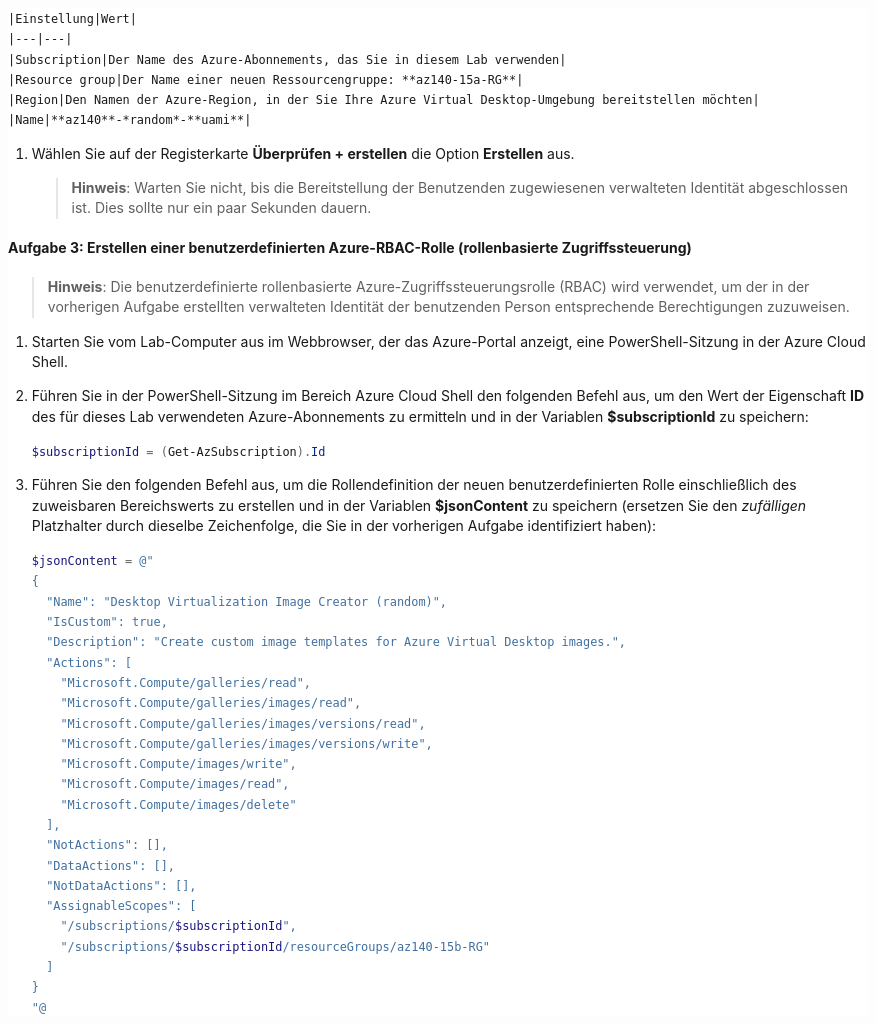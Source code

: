     |Einstellung|Wert|
    |---|---|
    |Subscription|Der Name des Azure-Abonnements, das Sie in diesem Lab verwenden|
    |Resource group|Der Name einer neuen Ressourcengruppe: **az140-15a-RG**|
    |Region|Den Namen der Azure-Region, in der Sie Ihre Azure Virtual Desktop-Umgebung bereitstellen möchten|
    |Name|**az140**-*random*-**uami**|

1. Wählen Sie auf der Registerkarte **Überprüfen + erstellen** die Option **Erstellen** aus.

    >**Hinweis**: Warten Sie nicht, bis die Bereitstellung der Benutzenden zugewiesenen verwalteten Identität abgeschlossen ist. Dies sollte nur ein paar Sekunden dauern.

#### Aufgabe 3: Erstellen einer benutzerdefinierten Azure-RBAC-Rolle (rollenbasierte Zugriffssteuerung)

>**Hinweis**: Die benutzerdefinierte rollenbasierte Azure-Zugriffssteuerungsrolle (RBAC) wird verwendet, um der in der vorherigen Aufgabe erstellten verwalteten Identität der benutzenden Person entsprechende Berechtigungen zuzuweisen.

1. Starten Sie vom Lab-Computer aus im Webbrowser, der das Azure-Portal anzeigt, eine PowerShell-Sitzung in der Azure Cloud Shell.

1. Führen Sie in der PowerShell-Sitzung im Bereich Azure Cloud Shell den folgenden Befehl aus, um den Wert der Eigenschaft **ID** des für dieses Lab verwendeten Azure-Abonnements zu ermitteln und in der Variablen **$subscriptionId** zu speichern:

    ```powershell
    $subscriptionId = (Get-AzSubscription).Id
    ```

1. Führen Sie den folgenden Befehl aus, um die Rollendefinition der neuen benutzerdefinierten Rolle einschließlich des zuweisbaren Bereichswerts zu erstellen und in der Variablen **$jsonContent** zu speichern (ersetzen Sie den *zufälligen* Platzhalter durch dieselbe Zeichenfolge, die Sie in der vorherigen Aufgabe identifiziert haben):

    ```powershell
    $jsonContent = @"
    {
      "Name": "Desktop Virtualization Image Creator (random)",
      "IsCustom": true,
      "Description": "Create custom image templates for Azure Virtual Desktop images.",
      "Actions": [
        "Microsoft.Compute/galleries/read",
        "Microsoft.Compute/galleries/images/read",
        "Microsoft.Compute/galleries/images/versions/read",
        "Microsoft.Compute/galleries/images/versions/write",
        "Microsoft.Compute/images/write",
        "Microsoft.Compute/images/read",
        "Microsoft.Compute/images/delete"
      ],
      "NotActions": [],
      "DataActions": [],
      "NotDataActions": [],
      "AssignableScopes": [
        "/subscriptions/$subscriptionId",
        "/subscriptions/$subscriptionId/resourceGroups/az140-15b-RG"
      ]
    }
    "@
    ```
